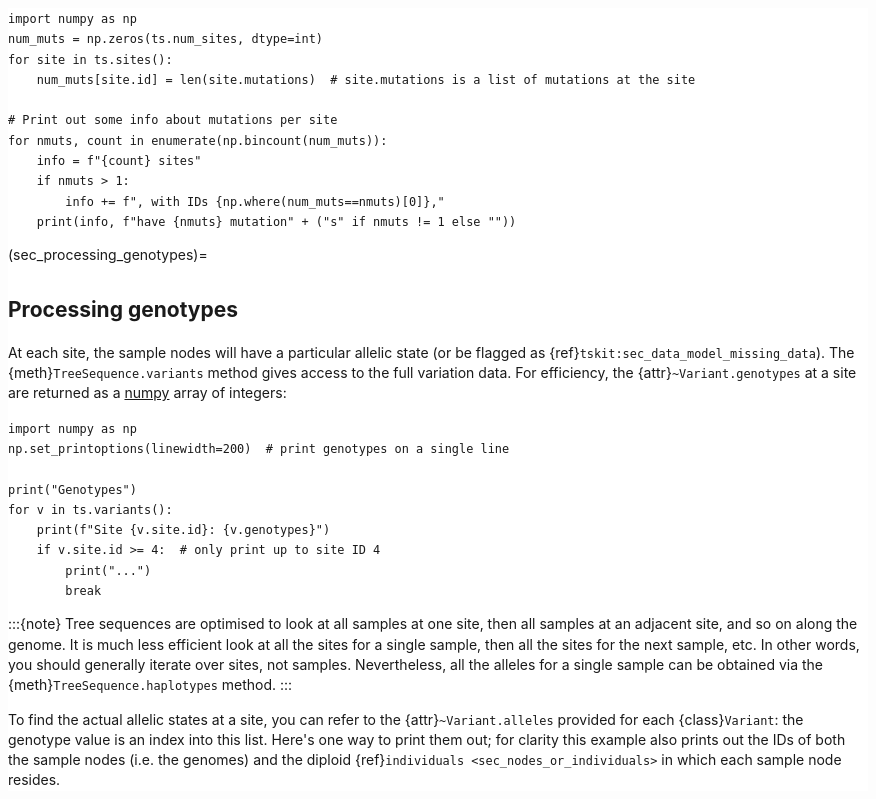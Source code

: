 ```{code-cell} ipython3
import numpy as np
num_muts = np.zeros(ts.num_sites, dtype=int)
for site in ts.sites():
    num_muts[site.id] = len(site.mutations)  # site.mutations is a list of mutations at the site

# Print out some info about mutations per site
for nmuts, count in enumerate(np.bincount(num_muts)):
    info = f"{count} sites"
    if nmuts > 1:
        info += f", with IDs {np.where(num_muts==nmuts)[0]},"
    print(info, f"have {nmuts} mutation" + ("s" if nmuts != 1 else ""))
```

(sec_processing_genotypes)=

## Processing genotypes

At each site, the sample nodes will have a particular allelic state (or be flagged as
{ref}`tskit:sec_data_model_missing_data`). The
{meth}`TreeSequence.variants` method gives access to the
full variation data. For efficiency, the {attr}`~Variant.genotypes`
at a site are returned as a [numpy](https://numpy.org) array of integers:

```{code-cell} ipython3
import numpy as np
np.set_printoptions(linewidth=200)  # print genotypes on a single line

print("Genotypes")
for v in ts.variants():
    print(f"Site {v.site.id}: {v.genotypes}")
    if v.site.id >= 4:  # only print up to site ID 4
        print("...")
        break
```

:::{note}
Tree sequences are optimised to look at all samples at one site, then all samples at an
adjacent site, and so on along the genome. It is much less efficient look at all the
sites for a single sample, then all the sites for the next sample, etc. In other words,
you should generally iterate over sites, not samples. Nevertheless, all the alleles for
a single sample can be obtained via the
{meth}`TreeSequence.haplotypes` method.
:::


To find the actual allelic states at a site, you can refer to the
{attr}`~Variant.alleles` provided for each {class}`Variant`:
the genotype value is an index into this list. Here's one way to print them out; for
clarity this example also prints out the IDs of both the sample nodes (i.e. the genomes)
and the diploid {ref}`individuals <sec_nodes_or_individuals>` in which each sample
node resides.


